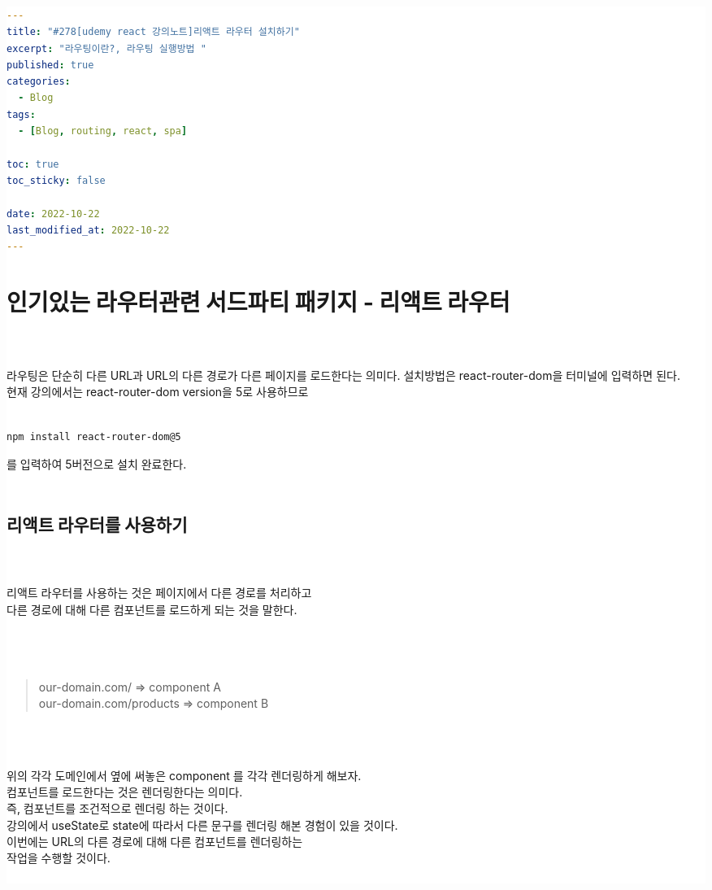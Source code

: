 ```yaml
---
title: "#278[udemy react 강의노트]리액트 라우터 설치하기"
excerpt: "라우팅이란?, 라우팅 실행방법 "
published: true
categories:
  - Blog
tags:
  - [Blog, routing, react, spa]

toc: true
toc_sticky: false

date: 2022-10-22
last_modified_at: 2022-10-22
---
```


# 인기있는 라우터관련 서드파티 패키지 - 리액트 라우터

<br><br>
라우팅은 단순히 다른 URL과 URL의 다른 경로가 다른 페이지를 로드한다는 의미다.
설치방법은 react-router-dom을 터미널에 입력하면 된다.  
현재 강의에서는 react-router-dom version을 5로 사용하므로
<br><br>

```
npm install react-router-dom@5
```

를 입력하여 5버전으로 설치 완료한다.
<br><br>

## 리액트 라우터를 사용하기

<br><br>
리액트 라우터를 사용하는 것은 페이지에서 다른 경로를 처리하고  
다른 경로에 대해 다른 컴포넌트를 로드하게 되는 것을 말한다.
<br><br>
<br><br>

> our-domain.com/ => component A  
> our-domain.com/products => component B

<br><br>

위의 각각 도메인에서 옆에 써놓은 component 를 각각 렌더링하게 해보자.  
컴포넌트를 로드한다는 것은 렌더링한다는 의미다.  
즉, 컴포넌트를 조건적으로 렌더링 하는 것이다.  
강의에서 useState로 state에 따라서 다른 문구를 렌더링 해본 경험이 있을 것이다.  
이번에는 URL의 다른 경로에 대해 다른 컴포넌트를 렌더링하는  
작업을 수행할 것이다.
<br><br>

